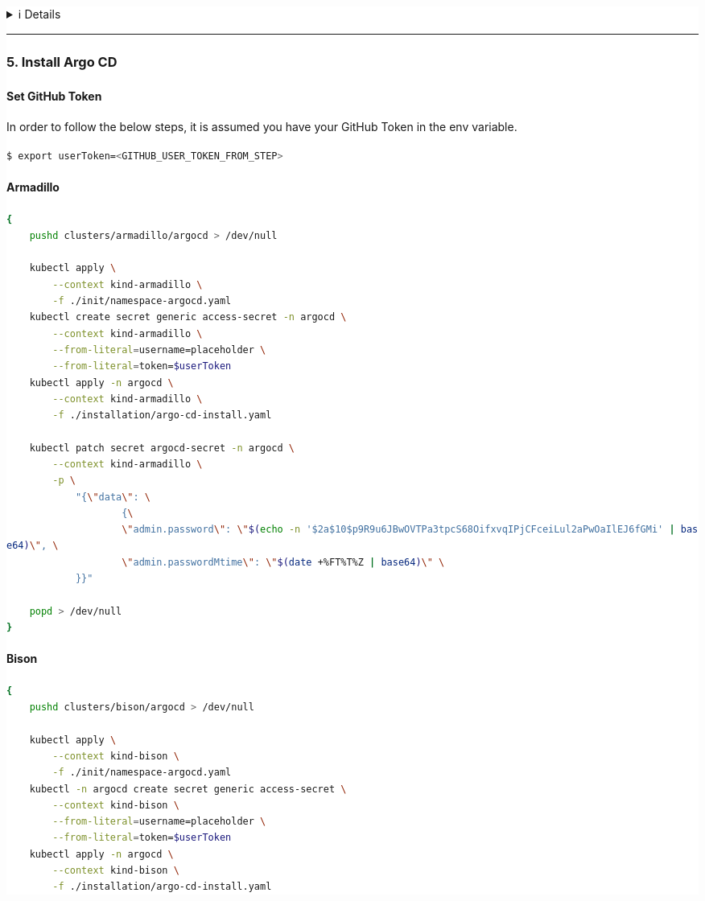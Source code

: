 <details><summary>ℹ️ Details</summary></details>

---

### 5. Install Argo CD

#### Set GitHub Token



In order to follow the below steps, it is assumed you have your GitHub Token in the env variable.

```bash
$ export userToken=<GITHUB_USER_TOKEN_FROM_STEP>
```



#### Armadillo



```bash
{
    pushd clusters/armadillo/argocd > /dev/null

    kubectl apply \
        --context kind-armadillo \
        -f ./init/namespace-argocd.yaml
    kubectl create secret generic access-secret -n argocd \
        --context kind-armadillo \
        --from-literal=username=placeholder \
        --from-literal=token=$userToken
    kubectl apply -n argocd \
        --context kind-armadillo \
        -f ./installation/argo-cd-install.yaml

    kubectl patch secret argocd-secret -n argocd \
        --context kind-armadillo \
        -p \
            "{\"data\": \
                    {\
                    \"admin.password\": \"$(echo -n '$2a$10$p9R9u6JBwOVTPa3tpcS68OifxvqIPjCFceiLul2aPwOaIlEJ6fGMi' | base64)\", \
                    \"admin.passwordMtime\": \"$(date +%FT%T%Z | base64)\" \
            }}"

    popd > /dev/null
}
```



#### Bison



```bash
{
    pushd clusters/bison/argocd > /dev/null

    kubectl apply \
        --context kind-bison \
        -f ./init/namespace-argocd.yaml
    kubectl -n argocd create secret generic access-secret \
        --context kind-bison \
        --from-literal=username=placeholder \
        --from-literal=token=$userToken
    kubectl apply -n argocd \
        --context kind-bison \
        -f ./installation/argo-cd-install.yaml
```